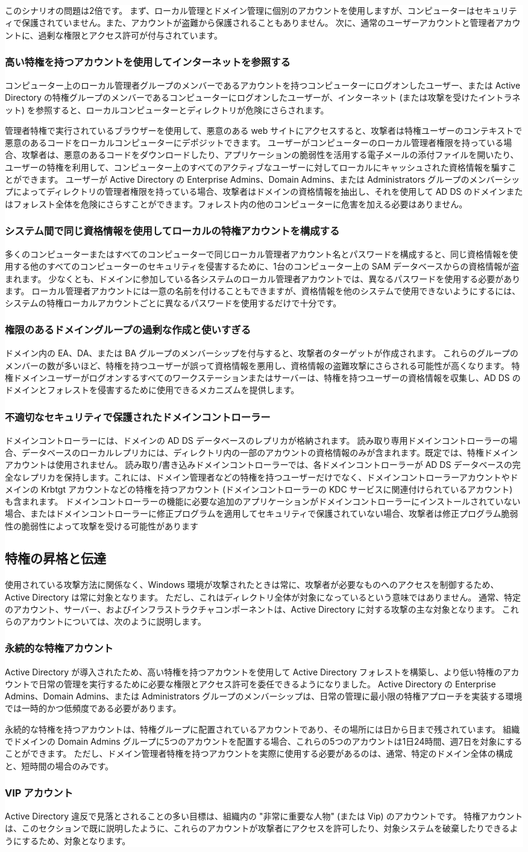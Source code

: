 このシナリオの問題は2倍です。 まず、ローカル管理とドメイン管理に個別のアカウントを使用しますが、コンピューターはセキュリティで保護されていません。また、アカウントが盗難から保護されることもありません。 次に、通常のユーザーアカウントと管理者アカウントに、過剰な権限とアクセス許可が付与されています。

### <a name="browsing-the-internet-with-a-highly-privileged-account"></a>高い特権を持つアカウントを使用してインターネットを参照する
コンピューター上のローカル管理者グループのメンバーであるアカウントを持つコンピューターにログオンしたユーザー、または Active Directory の特権グループのメンバーであるコンピューターにログオンしたユーザーが、インターネット (または攻撃を受けたイントラネット) を参照すると、ローカルコンピューターとディレクトリが危険にさらされます。

管理者特権で実行されているブラウザーを使用して、悪意のある web サイトにアクセスすると、攻撃者は特権ユーザーのコンテキストで悪意のあるコードをローカルコンピューターにデポジットできます。 ユーザーがコンピューターのローカル管理者権限を持っている場合、攻撃者は、悪意のあるコードをダウンロードしたり、アプリケーションの脆弱性を活用する電子メールの添付ファイルを開いたり、ユーザーの特権を利用して、コンピューター上のすべてのアクティブなユーザーに対してローカルにキャッシュされた資格情報を騙すことができます。 ユーザーが Active Directory の Enterprise Admins、Domain Admins、または Administrators グループのメンバーシップによってディレクトリの管理者権限を持っている場合、攻撃者はドメインの資格情報を抽出し、それを使用して AD DS のドメインまたはフォレスト全体を危険にさらすことができます。フォレスト内の他のコンピューターに危害を加える必要はありません。

### <a name="configuring-local-privileged-accounts-with-the-same-credentials-across-systems"></a>システム間で同じ資格情報を使用してローカルの特権アカウントを構成する
多くのコンピューターまたはすべてのコンピューターで同じローカル管理者アカウント名とパスワードを構成すると、同じ資格情報を使用する他のすべてのコンピューターのセキュリティを侵害するために、1台のコンピューター上の SAM データベースからの資格情報が盗まれます。 少なくとも、ドメインに参加している各システムのローカル管理者アカウントでは、異なるパスワードを使用する必要があります。 ローカル管理者アカウントには一意の名前を付けることもできますが、資格情報を他のシステムで使用できないようにするには、システムの特権ローカルアカウントごとに異なるパスワードを使用するだけで十分です。

### <a name="overpopulation-and-overuse-of-privileged-domain-groups"></a>権限のあるドメイングループの過剰な作成と使いすぎる
ドメイン内の EA、DA、または BA グループのメンバーシップを付与すると、攻撃者のターゲットが作成されます。 これらのグループのメンバーの数が多いほど、特権を持つユーザーが誤って資格情報を悪用し、資格情報の盗難攻撃にさらされる可能性が高くなります。 特権ドメインユーザーがログオンするすべてのワークステーションまたはサーバーは、特権を持つユーザーの資格情報を収集し、AD DS のドメインとフォレストを侵害するために使用できるメカニズムを提供します。

### <a name="poorly-secured-domain-controllers"></a>不適切なセキュリティで保護されたドメインコントローラー
ドメインコントローラーには、ドメインの AD DS データベースのレプリカが格納されます。 読み取り専用ドメインコントローラーの場合、データベースのローカルレプリカには、ディレクトリ内の一部のアカウントの資格情報のみが含まれます。既定では、特権ドメインアカウントは使用されません。 読み取り/書き込みドメインコントローラーでは、各ドメインコントローラーが AD DS データベースの完全なレプリカを保持します。これには、ドメイン管理者などの特権を持つユーザーだけでなく、ドメインコントローラーアカウントやドメインの Krbtgt アカウントなどの特権を持つアカウント (ドメインコントローラーの KDC サービスに関連付けられているアカウント) も含まれます。 ドメインコントローラーの機能に必要な追加のアプリケーションがドメインコントローラーにインストールされていない場合、またはドメインコントローラーに修正プログラムを適用してセキュリティで保護されていない場合、攻撃者は修正プログラム脆弱性の脆弱性によって攻撃を受ける可能性があります

## <a name="privilege-elevation-and-propagation"></a>特権の昇格と伝達
使用されている攻撃方法に関係なく、Windows 環境が攻撃されたときは常に、攻撃者が必要なものへのアクセスを制御するため、Active Directory は常に対象となります。 ただし、これはディレクトリ全体が対象になっているという意味ではありません。 通常、特定のアカウント、サーバー、およびインフラストラクチャコンポーネントは、Active Directory に対する攻撃の主な対象となります。 これらのアカウントについては、次のように説明します。

### <a name="permanent-privileged-accounts"></a>永続的な特権アカウント
Active Directory が導入されたため、高い特権を持つアカウントを使用して Active Directory フォレストを構築し、より低い特権のアカウントで日常の管理を実行するために必要な権限とアクセス許可を委任できるようになりました。 Active Directory の Enterprise Admins、Domain Admins、または Administrators グループのメンバーシップは、日常の管理に最小限の特権アプローチを実装する環境では一時的かつ低頻度である必要があります。

永続的な特権を持つアカウントは、特権グループに配置されているアカウントであり、その場所には日から日まで残されています。 組織でドメインの Domain Admins グループに5つのアカウントを配置する場合、これらの5つのアカウントは1日24時間、週7日を対象にすることができます。 ただし、ドメイン管理者特権を持つアカウントを実際に使用する必要があるのは、通常、特定のドメイン全体の構成と、短時間の場合のみです。

### <a name="vip-accounts"></a>VIP アカウント
Active Directory 違反で見落とされることの多い目標は、組織内の "非常に重要な人物" (または Vip) のアカウントです。 特権アカウントは、このセクションで既に説明したように、これらのアカウントが攻撃者にアクセスを許可したり、対象システムを破棄したりできるようにするため、対象となります。
